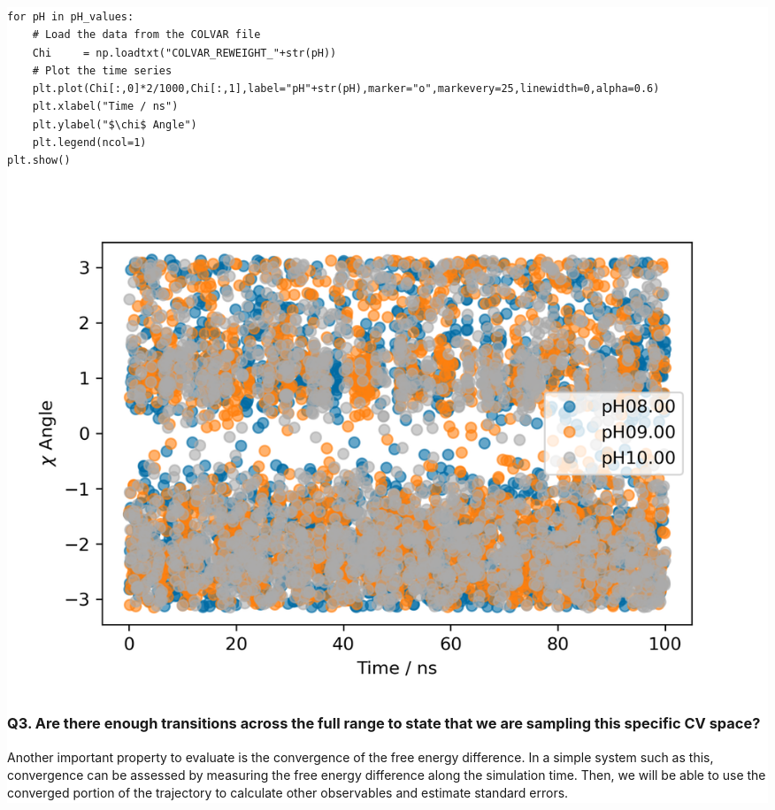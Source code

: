 ```
for pH in pH_values:
    # Load the data from the COLVAR file
    Chi     = np.loadtxt("COLVAR_REWEIGHT_"+str(pH))
    # Plot the time series 
    plt.plot(Chi[:,0]*2/1000,Chi[:,1],label="pH"+str(pH),marker="o",markevery=25,linewidth=0,alpha=0.6)
    plt.xlabel("Time / ns")
    plt.ylabel("$\chi$ Angle")
    plt.legend(ncol=1)
plt.show()

```

![alt text](images/figure2.png)

### Q3. Are there enough transitions across the full range to state that we are sampling this specific CV space?

Another important property to evaluate is the convergence of the free energy difference. In a simple system such as this, convergence can be assessed by measuring the free energy difference along the simulation time. Then, we will be able to use the converged portion of the trajectory to calculate other observables and estimate standard errors.
